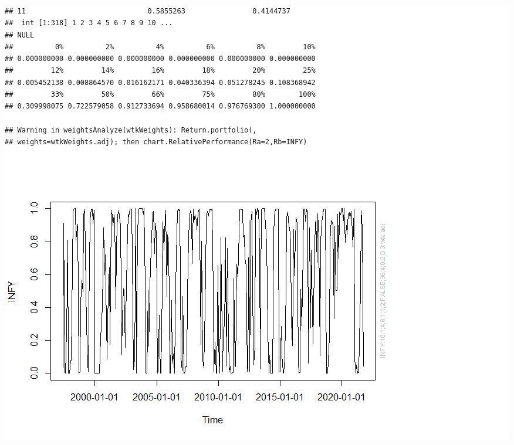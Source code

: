     ## 11                             0.5855263                0.4144737
    ##  int [1:318] 1 2 3 4 5 6 7 8 9 10 ...
    ## NULL
    ##          0%          2%          4%          6%          8%         10% 
    ## 0.000000000 0.000000000 0.000000000 0.000000000 0.000000000 0.000000000 
    ##         12%         14%         16%         18%         20%         25% 
    ## 0.005452138 0.008864570 0.016162171 0.040336394 0.051278245 0.108368942 
    ##         33%         50%         66%         75%         80%        100% 
    ## 0.309998075 0.722579058 0.912733694 0.958680014 0.976769300 1.000000000

    ## Warning in weightsAnalyze(wtkWeights): Return.portfolio(,
    ## weights=wtkWeights.adj); then chart.RelativePerformance(Ra=2,Rb=INFY)

![](stability_files/figure-markdown_github/BayesianSharpe-30.png)
